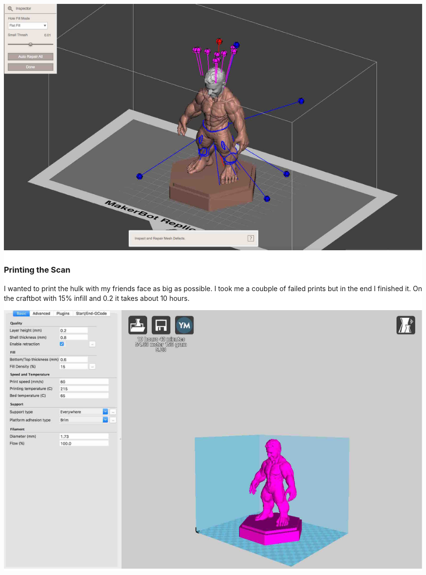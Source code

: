 ![](./images/screenshot_16.jpg)

### Printing the Scan

I wanted to print the hulk with my friends face as big as possible. I took me a coubple of failed prints but in the end I finished it. On the craftbot with 15% infill and 0.2 it takes about 10 hours.

![](./images/screenshot_17.jpg)